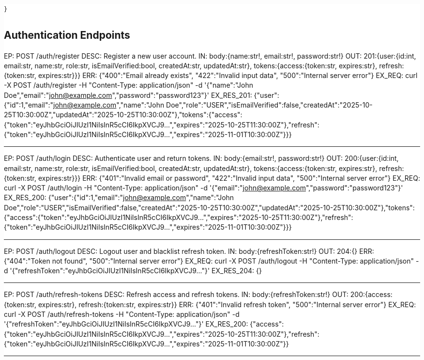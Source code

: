 ```prisma
}
```

## Authentication Endpoints

EP: POST /auth/register
DESC: Register a new user account.
IN: body:{name:str!, email:str!, password:str!}
OUT: 201:{user:{id:int, email:str, name:str, role:str, isEmailVerified:bool, createdAt:str, updatedAt:str}, tokens:{access:{token:str, expires:str}, refresh:{token:str, expires:str}}}
ERR: {"400":"Email already exists", "422":"Invalid input data", "500":"Internal server error"}
EX_REQ: curl -X POST /auth/register -H "Content-Type: application/json" -d '{"name":"John Doe","email":"john@example.com","password":"password123"}'
EX_RES_201: {"user":{"id":1,"email":"john@example.com","name":"John Doe","role":"USER","isEmailVerified":false,"createdAt":"2025-10-25T10:30:00Z","updatedAt":"2025-10-25T10:30:00Z"},"tokens":{"access":{"token":"eyJhbGciOiJIUzI1NiIsInR5cCI6IkpXVCJ9...","expires":"2025-10-25T11:30:00Z"},"refresh":{"token":"eyJhbGciOiJIUzI1NiIsInR5cCI6IkpXVCJ9...","expires":"2025-11-01T10:30:00Z"}}}

---

EP: POST /auth/login
DESC: Authenticate user and return tokens.
IN: body:{email:str!, password:str!}
OUT: 200:{user:{id:int, email:str, name:str, role:str, isEmailVerified:bool, createdAt:str, updatedAt:str}, tokens:{access:{token:str, expires:str}, refresh:{token:str, expires:str}}}
ERR: {"401":"Invalid email or password", "422":"Invalid input data", "500":"Internal server error"}
EX_REQ: curl -X POST /auth/login -H "Content-Type: application/json" -d '{"email":"john@example.com","password":"password123"}'
EX_RES_200: {"user":{"id":1,"email":"john@example.com","name":"John Doe","role":"USER","isEmailVerified":false,"createdAt":"2025-10-25T10:30:00Z","updatedAt":"2025-10-25T10:30:00Z"},"tokens":{"access":{"token":"eyJhbGciOiJIUzI1NiIsInR5cCI6IkpXVCJ9...","expires":"2025-10-25T11:30:00Z"},"refresh":{"token":"eyJhbGciOiJIUzI1NiIsInR5cCI6IkpXVCJ9...","expires":"2025-11-01T10:30:00Z"}}}

---

EP: POST /auth/logout
DESC: Logout user and blacklist refresh token.
IN: body:{refreshToken:str!}
OUT: 204:{}
ERR: {"404":"Token not found", "500":"Internal server error"}
EX_REQ: curl -X POST /auth/logout -H "Content-Type: application/json" -d '{"refreshToken":"eyJhbGciOiJIUzI1NiIsInR5cCI6IkpXVCJ9..."}'
EX_RES_204: {}

---

EP: POST /auth/refresh-tokens
DESC: Refresh access and refresh tokens.
IN: body:{refreshToken:str!}
OUT: 200:{access:{token:str, expires:str}, refresh:{token:str, expires:str}}
ERR: {"401":"Invalid refresh token", "500":"Internal server error"}
EX_REQ: curl -X POST /auth/refresh-tokens -H "Content-Type: application/json" -d '{"refreshToken":"eyJhbGciOiJIUzI1NiIsInR5cCI6IkpXVCJ9..."}'
EX_RES_200: {"access":{"token":"eyJhbGciOiJIUzI1NiIsInR5cCI6IkpXVCJ9...","expires":"2025-10-25T11:30:00Z"},"refresh":{"token":"eyJhbGciOiJIUzI1NiIsInR5cCI6IkpXVCJ9...","expires":"2025-11-01T10:30:00Z"}}

---